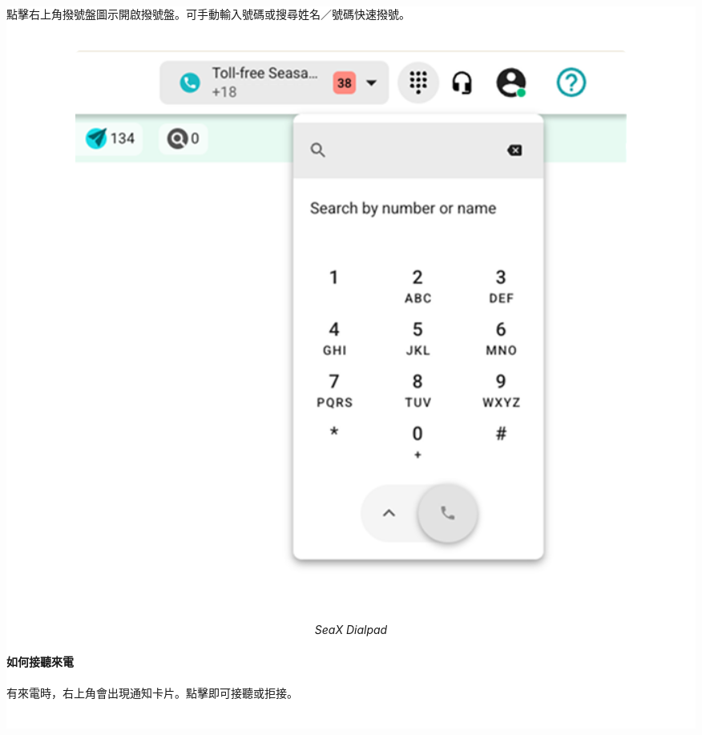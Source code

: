 點擊右上角撥號盤圖示開啟撥號盤。可手動輸入號碼或搜尋姓名／號碼快速撥號。

<br/>
<center>
<a style="border-radius: 0.4rem; cursor: zoom-in;" href="/images/seax/en/phone-call-dialpad/1-dialpad.png" target="_blank">
<img width="80%" style="border-radius: 0.4rem" src="/images/seax/en/phone-call-dialpad/1-dialpad.png" alt="SeaX | Dialpad">
</a>

*SeaX Dialpad*
</center>


#### 如何接聽來電

有來電時，右上角會出現通知卡片。點擊即可接聽或拒接。


<br/>
<center>
<a style="border-radius: 0.4rem; cursor: zoom-in;" href="/images/seax/en/phone-call-dialpad/2-dialpad-inbound-call.png" target="_blank">